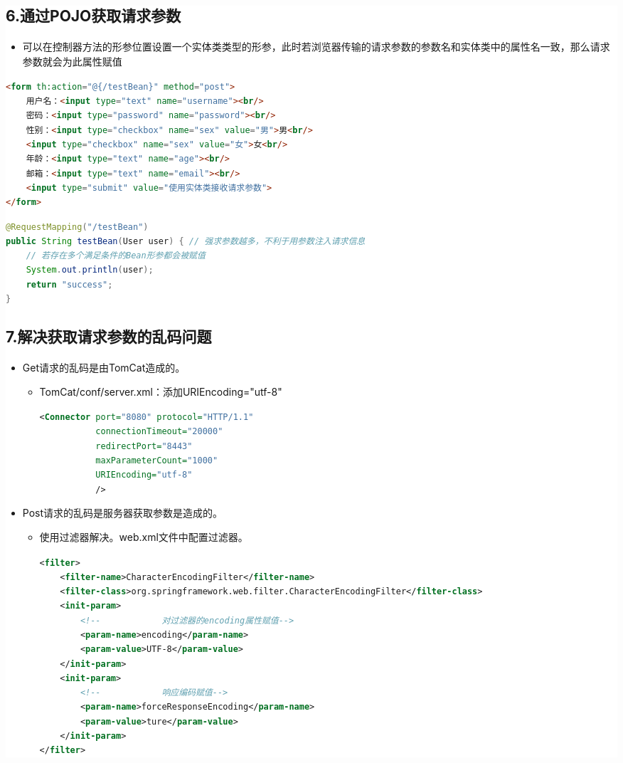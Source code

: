 ## 6.通过POJO获取请求参数

- 可以在控制器方法的形参位置设置一个实体类类型的形参，此时若浏览器传输的请求参数的参数名和实体类中的属性名一致，那么请求参数就会为此属性赋值

```html
<form th:action="@{/testBean}" method="post">
    用户名：<input type="text" name="username"><br/>
    密码：<input type="password" name="password"><br/>
    性别：<input type="checkbox" name="sex" value="男">男<br/>
    <input type="checkbox" name="sex" value="女">女<br/>
    年龄：<input type="text" name="age"><br/>
    邮箱：<input type="text" name="email"><br/>
    <input type="submit" value="使用实体类接收请求参数">
</form>
```

```java
@RequestMapping("/testBean")
public String testBean(User user) { // 强求参数越多，不利于用参数注入请求信息
    // 若存在多个满足条件的Bean形参都会被赋值
    System.out.println(user);
    return "success";
}
```

## 7.解决获取请求参数的乱码问题

- Get请求的乱码是由TomCat造成的。

  - TomCat/conf/server.xml：添加URIEncoding="utf-8"

    ```xml
    <Connector port="8080" protocol="HTTP/1.1"
               connectionTimeout="20000"
               redirectPort="8443"
               maxParameterCount="1000"
               URIEncoding="utf-8"
               />
    ```

- Post请求的乱码是服务器获取参数是造成的。

  - 使用过滤器解决。web.xml文件中配置过滤器。

    ```xml
    <filter>
        <filter-name>CharacterEncodingFilter</filter-name>
        <filter-class>org.springframework.web.filter.CharacterEncodingFilter</filter-class>
        <init-param>
            <!--			对过滤器的encoding属性赋值-->
            <param-name>encoding</param-name>
            <param-value>UTF-8</param-value>
        </init-param>
        <init-param>
            <!--			响应编码赋值-->
            <param-name>forceResponseEncoding</param-name>
            <param-value>ture</param-value>
        </init-param>
    </filter>
    ```
